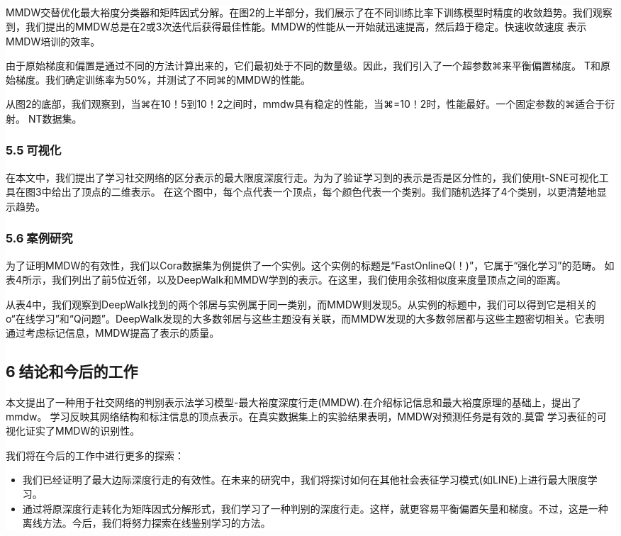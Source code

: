 MMDW交替优化最大裕度分类器和矩阵因式分解。在图2的上半部分，我们展示了在不同训练比率下训练模型时精度的收敛趋势。我们观察到，我们提出的MMDW总是在2或3次迭代后获得最佳性能。MMDW的性能从一开始就迅速提高，然后趋于稳定。快速收敛速度 表示MMDW培训的效率。

由于原始梯度和偏置是通过不同的方法计算出来的，它们最初处于不同的数量级。因此，我们引入了一个超参数⌘来平衡偏置梯度。 T和原始梯度。我们确定训练率为50%，并测试了不同⌘的MMDW的性能。

从图2的底部，我们观察到，当⌘在10！5到10！2之间时，mmdw具有稳定的性能，当⌘=10！2时，性能最好。一个固定参数的⌘适合于衍射。 NT数据集。

### 5.5 可视化

在本文中，我们提出了学习社交网络的区分表示的最大限度深度行走。为为了验证学习到的表示是否是区分性的，我们使用t-SNE可视化工具在图3中给出了顶点的二维表示。 在这个图中，每个点代表一个顶点，每个颜色代表一个类别。我们随机选择了4个类别，以更清楚地显示趋势。

### 5.6 案例研究

为了证明MMDW的有效性，我们以Cora数据集为例提供了一个实例。这个实例的标题是“FastOnlineQ(！)”，它属于“强化学习”的范畴。 如表4所示，我们列出了前5位近邻，以及DeepWalk和MMDW学到的表示。在这里，我们使用余弦相似度来度量顶点之间的距离。

从表4中，我们观察到DeepWalk找到的两个邻居与实例属于同一类别，而MMDW则发现5。从实例的标题中，我们可以得到它是相关的 o“在线学习”和“Q问题”。DeepWalk发现的大多数邻居与这些主题没有关联，而MMDW发现的大多数邻居都与这些主题密切相关。它表明 通过考虑标记信息，MMDW提高了表示的质量。

## 6 结论和今后的工作

本文提出了一种用于社交网络的判别表示法学习模型-最大裕度深度行走(MMDW).在介绍标记信息和最大裕度原理的基础上，提出了mmdw。 学习反映其网络结构和标注信息的顶点表示。在真实数据集上的实验结果表明，MMDW对预测任务是有效的.莫雷 学习表征的可视化证实了MMDW的识别性。

我们将在今后的工作中进行更多的探索：

- 我们已经证明了最大边际深度行走的有效性。在未来的研究中，我们将探讨如何在其他社会表征学习模式(如LINE)上进行最大限度学习。
- 通过将原深度行走转化为矩阵因式分解形式，我们学习了一种判别的深度行走。这样，就更容易平衡偏置矢量和梯度。不过，这是一种离线方法。今后，我们将努力探索在线鉴别学习的方法。